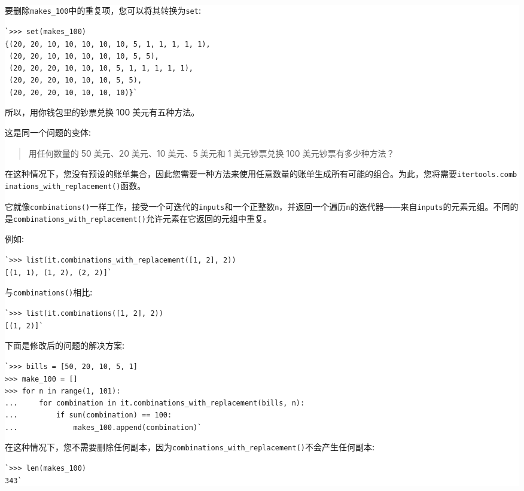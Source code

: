 要删除`makes_100`中的重复项，您可以将其转换为`set`:

>>>

```
`>>> set(makes_100)
{(20, 20, 10, 10, 10, 10, 10, 5, 1, 1, 1, 1, 1),
 (20, 20, 10, 10, 10, 10, 10, 5, 5),
 (20, 20, 20, 10, 10, 10, 5, 1, 1, 1, 1, 1),
 (20, 20, 20, 10, 10, 10, 5, 5),
 (20, 20, 20, 10, 10, 10, 10)}` 
```

所以，用你钱包里的钞票兑换 100 美元有五种方法。

这是同一个问题的变体:

> 用任何数量的 50 美元、20 美元、10 美元、5 美元和 1 美元钞票兑换 100 美元钞票有多少种方法？

在这种情况下，您没有预设的账单集合，因此您需要一种方法来使用任意数量的账单生成所有可能的组合。为此，您将需要`itertools.combinations_with_replacement()`函数。

它就像`combinations()`一样工作，接受一个可迭代的`inputs`和一个正整数`n`，并返回一个遍历`n`的迭代器——来自`inputs`的元素元组。不同的是`combinations_with_replacement()`允许元素在它返回的元组中重复。

例如:

>>>

```
`>>> list(it.combinations_with_replacement([1, 2], 2))
[(1, 1), (1, 2), (2, 2)]` 
```

与`combinations()`相比:

>>>

```
`>>> list(it.combinations([1, 2], 2))
[(1, 2)]` 
```

下面是修改后的问题的解决方案:

>>>

```
`>>> bills = [50, 20, 10, 5, 1]
>>> make_100 = []
>>> for n in range(1, 101):
...     for combination in it.combinations_with_replacement(bills, n):
...         if sum(combination) == 100:
...             makes_100.append(combination)` 
```

在这种情况下，您不需要删除任何副本，因为`combinations_with_replacement()`不会产生任何副本:

>>>

```
`>>> len(makes_100)
343` 
```
